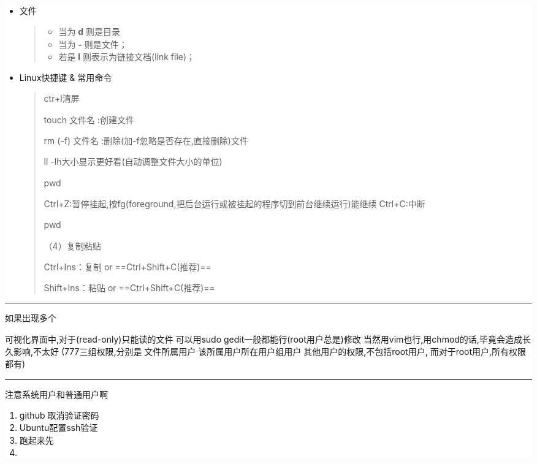 - 文件

  > - 当为 **d** 则是目录
  > - 当为 **-** 则是文件；
  > - 若是 **l** 则表示为链接文档(link file)；

- Linux快捷键 & 常用命令

  > ctr+l清屏   
  >
  > touch 文件名 :创建文件
  >
  > rm (-f) 文件名 :删除(加-f忽略是否存在,直接删除)文件
  >
  > ll -lh大小显示更好看(自动调整文件大小的单位)
  >
  > pwd
  >
  > Ctrl+Z:暂停挂起,按fg(foreground,把后台运行或被挂起的程序切到前台继续运行)能继续   Ctrl+C:中断
  >
  > pwd
  >
  > （4）复制粘贴
  >
  > Ctrl+Ins：复制  or ==Ctrl+Shift+C(推荐)==
  >
  > Shift+Ins：粘贴  or  ==Ctrl+Shift+C(推荐)==





---------

如果出现多个 

可视化界面中,对于(read-only)只能读的文件  可以用sudo gedit一般都能行(root用户总是)修改  当然用vim也行,用chmod的话,毕竟会造成长久影响,不太好  (777三组权限,分别是 文件所属用户 该所属用户所在用户组用户  其他用户的权限,不包括root用户,  而对于root用户,所有权限都有)



-----



注意系统用户和普通用户啊





1. github 取消验证密码
2. Ubuntu配置ssh验证
3. 跑起来先
4. 

